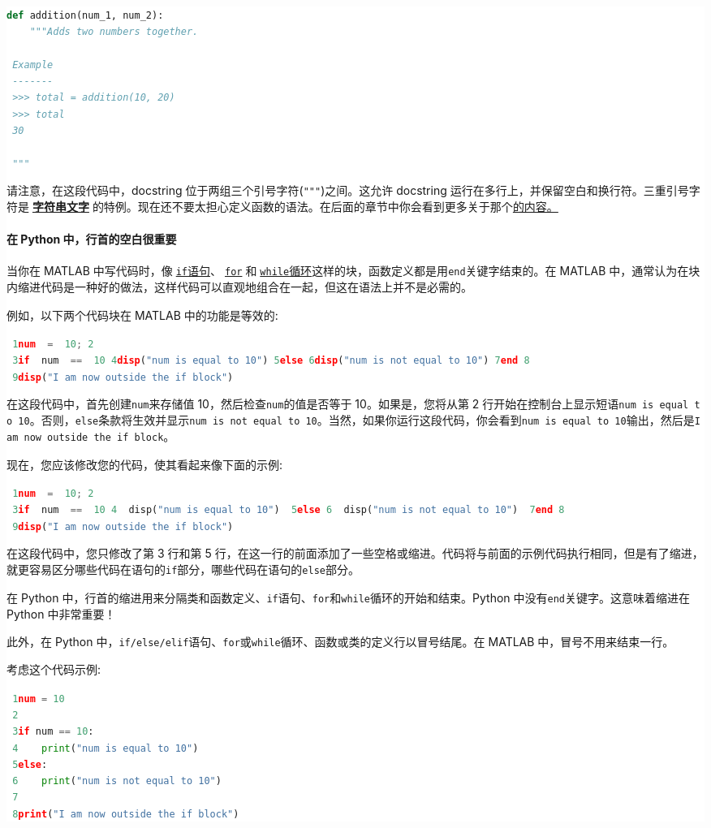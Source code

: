 ```py
def addition(num_1, num_2):
    """Adds two numbers together.

 Example
 -------
 >>> total = addition(10, 20)
 >>> total
 30

 """
```

请注意，在这段代码中，docstring 位于两组三个引号字符(`"""`)之间。这允许 docstring 运行在多行上，并保留空白和换行符。三重引号字符是 [**字符串文字**](https://docs.python.org/3/tutorial/introduction.html#strings) 的特例。现在还不要太担心定义函数的语法。在后面的章节中你会看到更多关于那个[的内容。](#function-definitions-start-with-def-and-return-values-in-python)

#### 在 Python 中，行首的空白很重要

当你在 MATLAB 中写代码时，像 [`if`语句](https://realpython.com/python-conditional-statements/)、 [`for`](https://realpython.com/python-for-loop/) 和 [`while`循环](https://realpython.com/python-while-loop/)这样的块，函数定义都是用`end`关键字结束的。在 MATLAB 中，通常认为在块内缩进代码是一种好的做法，这样代码可以直观地组合在一起，但这在语法上并不是必需的。

例如，以下两个代码块在 MATLAB 中的功能是等效的:

```py
 1num  =  10; 2
 3if  num  ==  10 4disp("num is equal to 10") 5else 6disp("num is not equal to 10") 7end 8
 9disp("I am now outside the if block")
```

在这段代码中，首先创建`num`来存储值 10，然后检查`num`的值是否等于 10。如果是，您将从第 2 行开始在控制台上显示短语`num is equal to 10`。否则，`else`条款将生效并显示`num is not equal to 10`。当然，如果你运行这段代码，你会看到`num is equal to 10`输出，然后是`I am now outside the if block`。

现在，您应该修改您的代码，使其看起来像下面的示例:

```py
 1num  =  10; 2
 3if  num  ==  10 4  disp("num is equal to 10")  5else 6  disp("num is not equal to 10")  7end 8
 9disp("I am now outside the if block")
```

在这段代码中，您只修改了第 3 行和第 5 行，在这一行的前面添加了一些空格或缩进。代码将与前面的示例代码执行相同，但是有了缩进，就更容易区分哪些代码在语句的`if`部分，哪些代码在语句的`else`部分。

在 Python 中，行首的缩进用来分隔类和函数定义、`if`语句、`for`和`while`循环的开始和结束。Python 中没有`end`关键字。这意味着缩进在 Python 中非常重要！

此外，在 Python 中，`if/else/elif`语句、`for`或`while`循环、函数或类的定义行以冒号结尾。在 MATLAB 中，冒号不用来结束一行。

考虑这个代码示例:

```py
 1num = 10
 2
 3if num == 10:
 4    print("num is equal to 10")
 5else:
 6    print("num is not equal to 10")
 7
 8print("I am now outside the if block")
```
